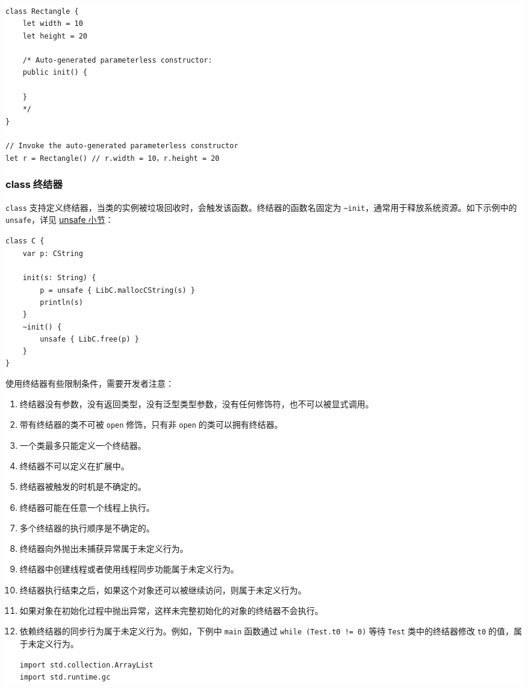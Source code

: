 
```cangjie
class Rectangle {
    let width = 10
    let height = 20

    /* Auto-generated parameterless constructor:
    public init() {

    }
    */
}

// Invoke the auto-generated parameterless constructor
let r = Rectangle() // r.width = 10，r.height = 20
```

### class 终结器

`class` 支持定义终结器，当类的实例被垃圾回收时，会触发该函数。终结器的函数名固定为 `~init`，通常用于释放系统资源。如下示例中的 `unsafe`，详见 [unsafe 小节](../FFI/cangjie-c.md)：



```cangjie
class C {
    var p: CString

    init(s: String) {
        p = unsafe { LibC.mallocCString(s) }
        println(s)
    }
    ~init() {
        unsafe { LibC.free(p) }
    }
}
```

使用终结器有些限制条件，需要开发者注意：

1. 终结器没有参数，没有返回类型，没有泛型类型参数，没有任何修饰符，也不可以被显式调用。
2. 带有终结器的类不可被 `open` 修饰，只有非 `open` 的类可以拥有终结器。
3. 一个类最多只能定义一个终结器。
4. 终结器不可以定义在扩展中。
5. 终结器被触发的时机是不确定的。
6. 终结器可能在任意一个线程上执行。
7. 多个终结器的执行顺序是不确定的。
8. 终结器向外抛出未捕获异常属于未定义行为。
9. 终结器中创建线程或者使用线程同步功能属于未定义行为。
10. 终结器执行结束之后，如果这个对象还可以被继续访问，则属于未定义行为。
11. 如果对象在初始化过程中抛出异常，这样未完整初始化的对象的终结器不会执行。
12. 依赖终结器的同步行为属于未定义行为。例如，下例中 `main` 函数通过 `while (Test.t0 != 0)` 等待 `Test` 类中的终结器修改 `t0` 的值，属于未定义行为。

    <!-- run -->

    ```cangjie
    import std.collection.ArrayList
    import std.runtime.gc
